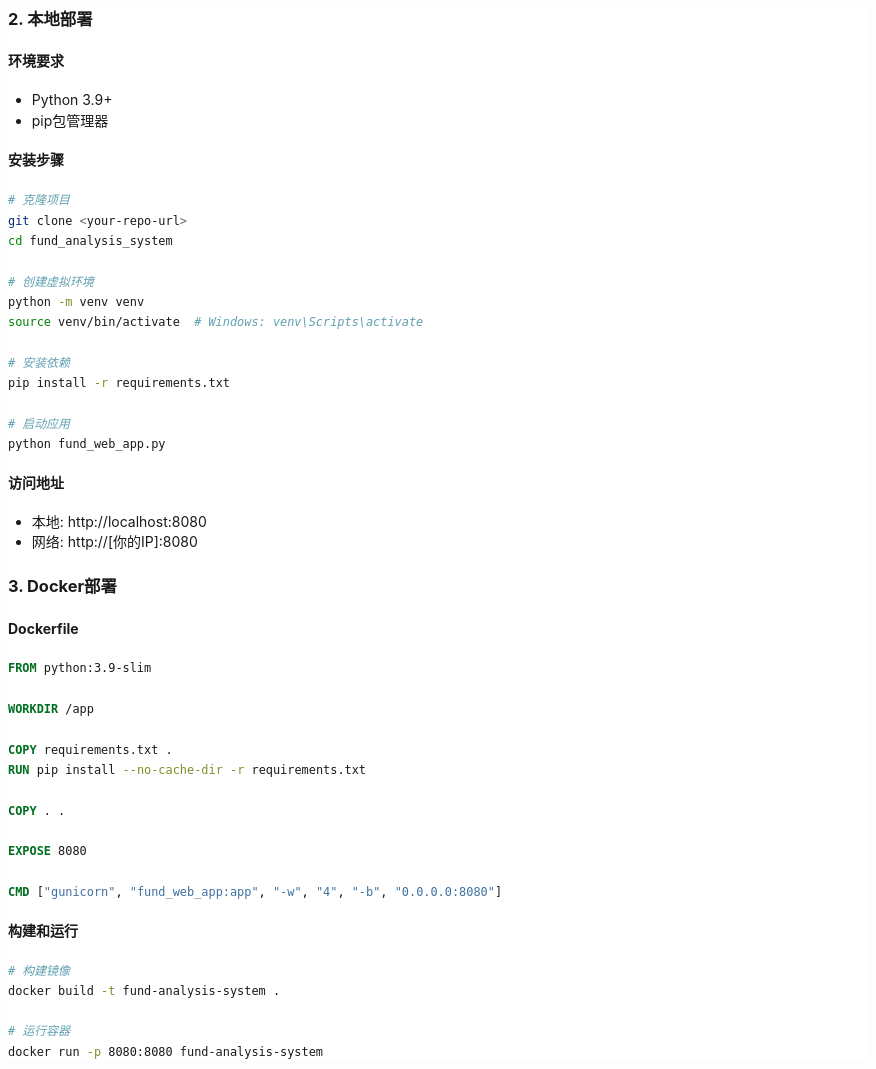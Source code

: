 ### 2. 本地部署

#### 环境要求
- Python 3.9+
- pip包管理器

#### 安装步骤
```bash
# 克隆项目
git clone <your-repo-url>
cd fund_analysis_system

# 创建虚拟环境
python -m venv venv
source venv/bin/activate  # Windows: venv\Scripts\activate

# 安装依赖
pip install -r requirements.txt

# 启动应用
python fund_web_app.py
```

#### 访问地址
- 本地: http://localhost:8080
- 网络: http://[你的IP]:8080

### 3. Docker部署

#### Dockerfile
```dockerfile
FROM python:3.9-slim

WORKDIR /app

COPY requirements.txt .
RUN pip install --no-cache-dir -r requirements.txt

COPY . .

EXPOSE 8080

CMD ["gunicorn", "fund_web_app:app", "-w", "4", "-b", "0.0.0.0:8080"]
```

#### 构建和运行
```bash
# 构建镜像
docker build -t fund-analysis-system .

# 运行容器
docker run -p 8080:8080 fund-analysis-system
```
